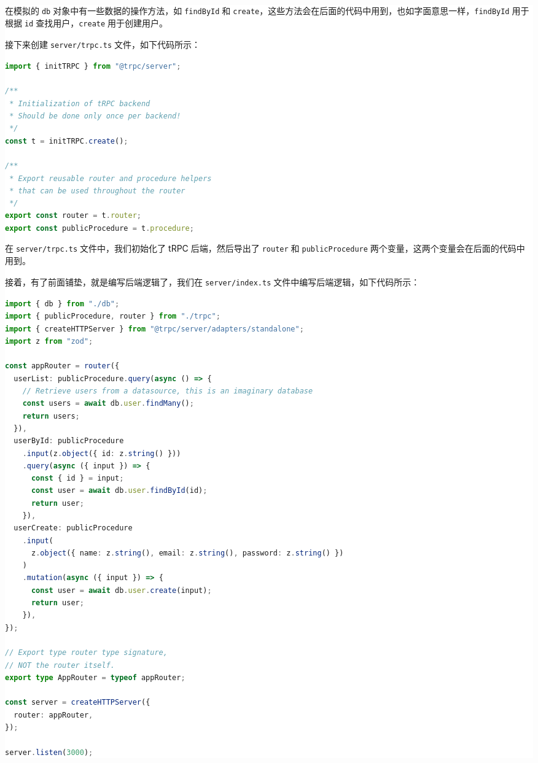 在模拟的 `db` 对象中有一些数据的操作方法，如 `findById` 和 `create`，这些方法会在后面的代码中用到，也如字面意思一样，`findById` 用于根据 `id` 查找用户，`create` 用于创建用户。

接下来创建 `server/trpc.ts` 文件，如下代码所示：

```typescript
import { initTRPC } from "@trpc/server";

/**
 * Initialization of tRPC backend
 * Should be done only once per backend!
 */
const t = initTRPC.create();

/**
 * Export reusable router and procedure helpers
 * that can be used throughout the router
 */
export const router = t.router;
export const publicProcedure = t.procedure;
```

在 `server/trpc.ts` 文件中，我们初始化了 tRPC 后端，然后导出了 `router` 和 `publicProcedure` 两个变量，这两个变量会在后面的代码中用到。

接着，有了前面铺垫，就是编写后端逻辑了，我们在 `server/index.ts` 文件中编写后端逻辑，如下代码所示：

```typescript 31
import { db } from "./db";
import { publicProcedure, router } from "./trpc";
import { createHTTPServer } from "@trpc/server/adapters/standalone";
import z from "zod";

const appRouter = router({
  userList: publicProcedure.query(async () => {
    // Retrieve users from a datasource, this is an imaginary database
    const users = await db.user.findMany();
    return users;
  }),
  userById: publicProcedure
    .input(z.object({ id: z.string() }))
    .query(async ({ input }) => {
      const { id } = input;
      const user = await db.user.findById(id);
      return user;
    }),
  userCreate: publicProcedure
    .input(
      z.object({ name: z.string(), email: z.string(), password: z.string() })
    )
    .mutation(async ({ input }) => {
      const user = await db.user.create(input);
      return user;
    }),
});

// Export type router type signature,
// NOT the router itself.
export type AppRouter = typeof appRouter;

const server = createHTTPServer({
  router: appRouter,
});

server.listen(3000);
```

